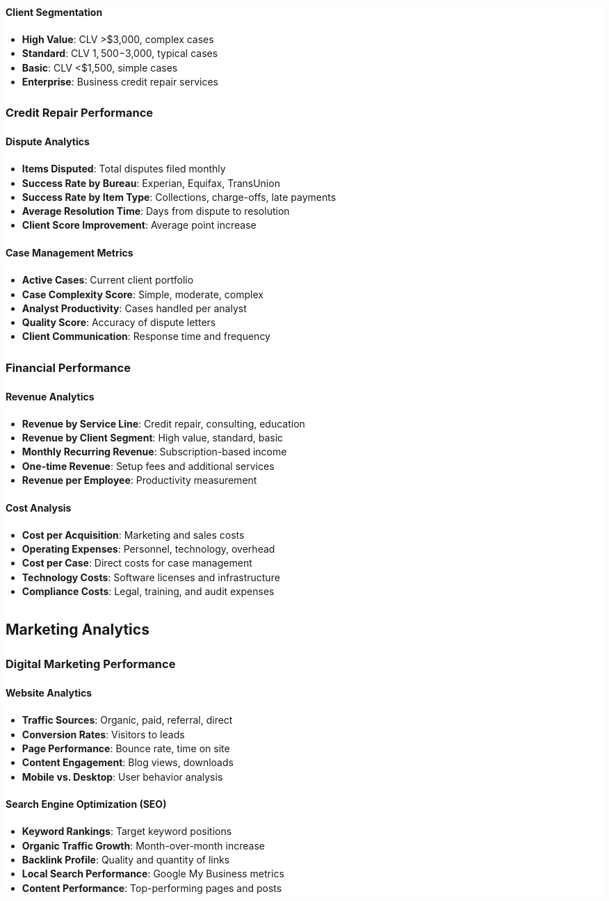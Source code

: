 #### Client Segmentation
- **High Value**: CLV >$3,000, complex cases
- **Standard**: CLV $1,500-$3,000, typical cases
- **Basic**: CLV <$1,500, simple cases
- **Enterprise**: Business credit repair services

### Credit Repair Performance

#### Dispute Analytics
- **Items Disputed**: Total disputes filed monthly
- **Success Rate by Bureau**: Experian, Equifax, TransUnion
- **Success Rate by Item Type**: Collections, charge-offs, late payments
- **Average Resolution Time**: Days from dispute to resolution
- **Client Score Improvement**: Average point increase

#### Case Management Metrics
- **Active Cases**: Current client portfolio
- **Case Complexity Score**: Simple, moderate, complex
- **Analyst Productivity**: Cases handled per analyst
- **Quality Score**: Accuracy of dispute letters
- **Client Communication**: Response time and frequency

### Financial Performance

#### Revenue Analytics
- **Revenue by Service Line**: Credit repair, consulting, education
- **Revenue by Client Segment**: High value, standard, basic
- **Monthly Recurring Revenue**: Subscription-based income
- **One-time Revenue**: Setup fees and additional services
- **Revenue per Employee**: Productivity measurement

#### Cost Analysis
- **Cost per Acquisition**: Marketing and sales costs
- **Operating Expenses**: Personnel, technology, overhead
- **Cost per Case**: Direct costs for case management
- **Technology Costs**: Software licenses and infrastructure
- **Compliance Costs**: Legal, training, and audit expenses

## Marketing Analytics

### Digital Marketing Performance

#### Website Analytics
- **Traffic Sources**: Organic, paid, referral, direct
- **Conversion Rates**: Visitors to leads
- **Page Performance**: Bounce rate, time on site
- **Content Engagement**: Blog views, downloads
- **Mobile vs. Desktop**: User behavior analysis

#### Search Engine Optimization (SEO)
- **Keyword Rankings**: Target keyword positions
- **Organic Traffic Growth**: Month-over-month increase
- **Backlink Profile**: Quality and quantity of links
- **Local Search Performance**: Google My Business metrics
- **Content Performance**: Top-performing pages and posts
